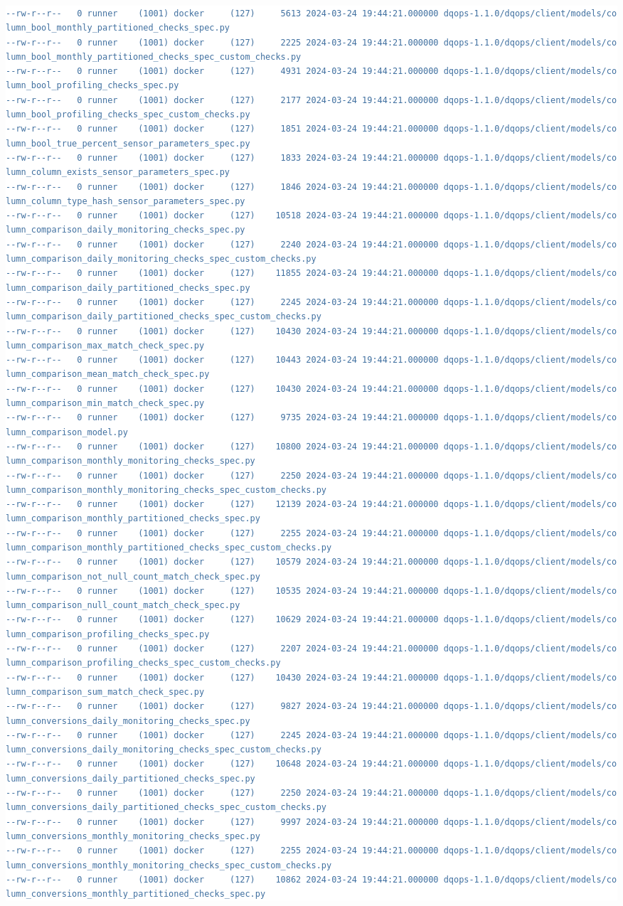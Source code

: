 ```diff
--rw-r--r--   0 runner    (1001) docker     (127)     5613 2024-03-24 19:44:21.000000 dqops-1.1.0/dqops/client/models/column_bool_monthly_partitioned_checks_spec.py
--rw-r--r--   0 runner    (1001) docker     (127)     2225 2024-03-24 19:44:21.000000 dqops-1.1.0/dqops/client/models/column_bool_monthly_partitioned_checks_spec_custom_checks.py
--rw-r--r--   0 runner    (1001) docker     (127)     4931 2024-03-24 19:44:21.000000 dqops-1.1.0/dqops/client/models/column_bool_profiling_checks_spec.py
--rw-r--r--   0 runner    (1001) docker     (127)     2177 2024-03-24 19:44:21.000000 dqops-1.1.0/dqops/client/models/column_bool_profiling_checks_spec_custom_checks.py
--rw-r--r--   0 runner    (1001) docker     (127)     1851 2024-03-24 19:44:21.000000 dqops-1.1.0/dqops/client/models/column_bool_true_percent_sensor_parameters_spec.py
--rw-r--r--   0 runner    (1001) docker     (127)     1833 2024-03-24 19:44:21.000000 dqops-1.1.0/dqops/client/models/column_column_exists_sensor_parameters_spec.py
--rw-r--r--   0 runner    (1001) docker     (127)     1846 2024-03-24 19:44:21.000000 dqops-1.1.0/dqops/client/models/column_column_type_hash_sensor_parameters_spec.py
--rw-r--r--   0 runner    (1001) docker     (127)    10518 2024-03-24 19:44:21.000000 dqops-1.1.0/dqops/client/models/column_comparison_daily_monitoring_checks_spec.py
--rw-r--r--   0 runner    (1001) docker     (127)     2240 2024-03-24 19:44:21.000000 dqops-1.1.0/dqops/client/models/column_comparison_daily_monitoring_checks_spec_custom_checks.py
--rw-r--r--   0 runner    (1001) docker     (127)    11855 2024-03-24 19:44:21.000000 dqops-1.1.0/dqops/client/models/column_comparison_daily_partitioned_checks_spec.py
--rw-r--r--   0 runner    (1001) docker     (127)     2245 2024-03-24 19:44:21.000000 dqops-1.1.0/dqops/client/models/column_comparison_daily_partitioned_checks_spec_custom_checks.py
--rw-r--r--   0 runner    (1001) docker     (127)    10430 2024-03-24 19:44:21.000000 dqops-1.1.0/dqops/client/models/column_comparison_max_match_check_spec.py
--rw-r--r--   0 runner    (1001) docker     (127)    10443 2024-03-24 19:44:21.000000 dqops-1.1.0/dqops/client/models/column_comparison_mean_match_check_spec.py
--rw-r--r--   0 runner    (1001) docker     (127)    10430 2024-03-24 19:44:21.000000 dqops-1.1.0/dqops/client/models/column_comparison_min_match_check_spec.py
--rw-r--r--   0 runner    (1001) docker     (127)     9735 2024-03-24 19:44:21.000000 dqops-1.1.0/dqops/client/models/column_comparison_model.py
--rw-r--r--   0 runner    (1001) docker     (127)    10800 2024-03-24 19:44:21.000000 dqops-1.1.0/dqops/client/models/column_comparison_monthly_monitoring_checks_spec.py
--rw-r--r--   0 runner    (1001) docker     (127)     2250 2024-03-24 19:44:21.000000 dqops-1.1.0/dqops/client/models/column_comparison_monthly_monitoring_checks_spec_custom_checks.py
--rw-r--r--   0 runner    (1001) docker     (127)    12139 2024-03-24 19:44:21.000000 dqops-1.1.0/dqops/client/models/column_comparison_monthly_partitioned_checks_spec.py
--rw-r--r--   0 runner    (1001) docker     (127)     2255 2024-03-24 19:44:21.000000 dqops-1.1.0/dqops/client/models/column_comparison_monthly_partitioned_checks_spec_custom_checks.py
--rw-r--r--   0 runner    (1001) docker     (127)    10579 2024-03-24 19:44:21.000000 dqops-1.1.0/dqops/client/models/column_comparison_not_null_count_match_check_spec.py
--rw-r--r--   0 runner    (1001) docker     (127)    10535 2024-03-24 19:44:21.000000 dqops-1.1.0/dqops/client/models/column_comparison_null_count_match_check_spec.py
--rw-r--r--   0 runner    (1001) docker     (127)    10629 2024-03-24 19:44:21.000000 dqops-1.1.0/dqops/client/models/column_comparison_profiling_checks_spec.py
--rw-r--r--   0 runner    (1001) docker     (127)     2207 2024-03-24 19:44:21.000000 dqops-1.1.0/dqops/client/models/column_comparison_profiling_checks_spec_custom_checks.py
--rw-r--r--   0 runner    (1001) docker     (127)    10430 2024-03-24 19:44:21.000000 dqops-1.1.0/dqops/client/models/column_comparison_sum_match_check_spec.py
--rw-r--r--   0 runner    (1001) docker     (127)     9827 2024-03-24 19:44:21.000000 dqops-1.1.0/dqops/client/models/column_conversions_daily_monitoring_checks_spec.py
--rw-r--r--   0 runner    (1001) docker     (127)     2245 2024-03-24 19:44:21.000000 dqops-1.1.0/dqops/client/models/column_conversions_daily_monitoring_checks_spec_custom_checks.py
--rw-r--r--   0 runner    (1001) docker     (127)    10648 2024-03-24 19:44:21.000000 dqops-1.1.0/dqops/client/models/column_conversions_daily_partitioned_checks_spec.py
--rw-r--r--   0 runner    (1001) docker     (127)     2250 2024-03-24 19:44:21.000000 dqops-1.1.0/dqops/client/models/column_conversions_daily_partitioned_checks_spec_custom_checks.py
--rw-r--r--   0 runner    (1001) docker     (127)     9997 2024-03-24 19:44:21.000000 dqops-1.1.0/dqops/client/models/column_conversions_monthly_monitoring_checks_spec.py
--rw-r--r--   0 runner    (1001) docker     (127)     2255 2024-03-24 19:44:21.000000 dqops-1.1.0/dqops/client/models/column_conversions_monthly_monitoring_checks_spec_custom_checks.py
--rw-r--r--   0 runner    (1001) docker     (127)    10862 2024-03-24 19:44:21.000000 dqops-1.1.0/dqops/client/models/column_conversions_monthly_partitioned_checks_spec.py
```